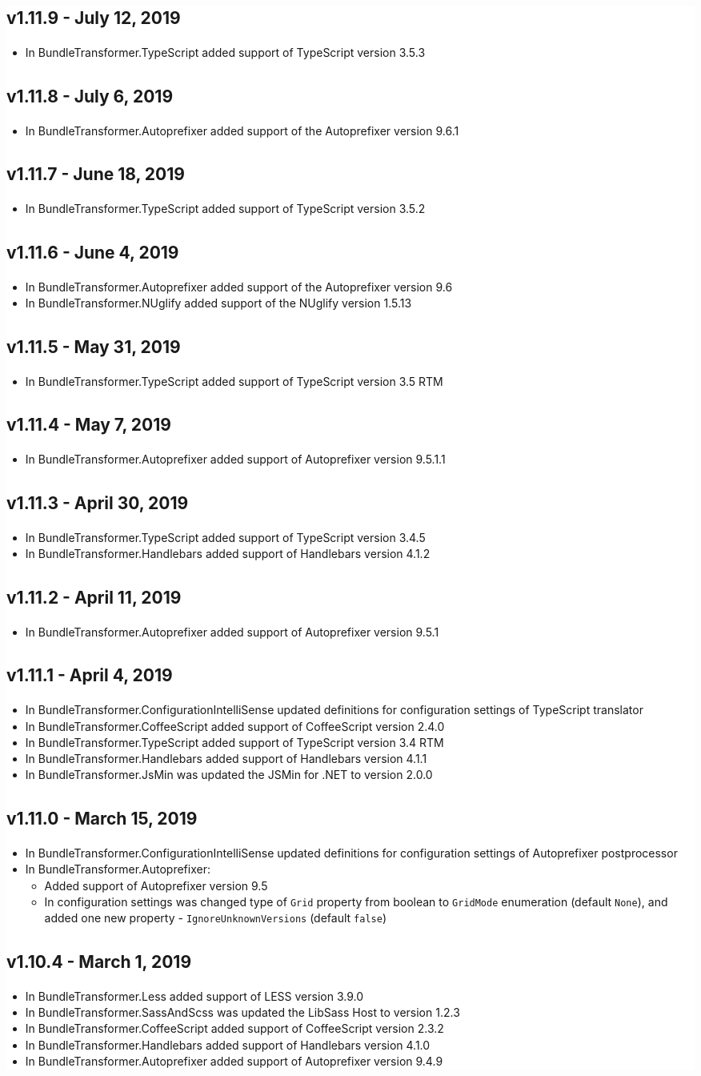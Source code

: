 ## v1.11.9 - July 12, 2019
 * In BundleTransformer.TypeScript added support of TypeScript version 3.5.3

## v1.11.8 - July 6, 2019
 * In BundleTransformer.Autoprefixer added support of the Autoprefixer version 9.6.1

## v1.11.7 - June 18, 2019
 * In BundleTransformer.TypeScript added support of TypeScript version 3.5.2

## v1.11.6 - June 4, 2019
 * In BundleTransformer.Autoprefixer added support of the Autoprefixer version 9.6
 * In BundleTransformer.NUglify added support of the NUglify version 1.5.13

## v1.11.5 - May 31, 2019
 * In BundleTransformer.TypeScript added support of TypeScript version 3.5 RTM

## v1.11.4 - May 7, 2019
 * In BundleTransformer.Autoprefixer added support of Autoprefixer version 9.5.1.1

## v1.11.3 - April 30, 2019
 * In BundleTransformer.TypeScript added support of TypeScript version 3.4.5
 * In BundleTransformer.Handlebars added support of Handlebars version 4.1.2

## v1.11.2 - April 11, 2019
 * In BundleTransformer.Autoprefixer added support of Autoprefixer version 9.5.1

## v1.11.1 - April 4, 2019
 * In BundleTransformer.ConfigurationIntelliSense updated definitions for configuration settings of TypeScript translator
 * In BundleTransformer.CoffeeScript added support of CoffeeScript version 2.4.0
 * In BundleTransformer.TypeScript added support of TypeScript version 3.4 RTM
 * In BundleTransformer.Handlebars added support of Handlebars version 4.1.1
 * In BundleTransformer.JsMin was updated the JSMin for .NET to version 2.0.0

## v1.11.0 - March 15, 2019
 * In BundleTransformer.ConfigurationIntelliSense updated definitions for configuration settings of Autoprefixer postprocessor
 * In BundleTransformer.Autoprefixer:
   * Added support of Autoprefixer version 9.5
   * In configuration settings was changed type of `Grid` property from boolean to `GridMode` enumeration (default `None`), and added one new property - `IgnoreUnknownVersions` (default `false`)

## v1.10.4 - March 1, 2019
 * In BundleTransformer.Less added support of LESS version 3.9.0
 * In BundleTransformer.SassAndScss was updated the LibSass Host to version 1.2.3
 * In BundleTransformer.CoffeeScript added support of CoffeeScript version 2.3.2
 * In BundleTransformer.Handlebars added support of Handlebars version 4.1.0
 * In BundleTransformer.Autoprefixer added support of Autoprefixer version 9.4.9
